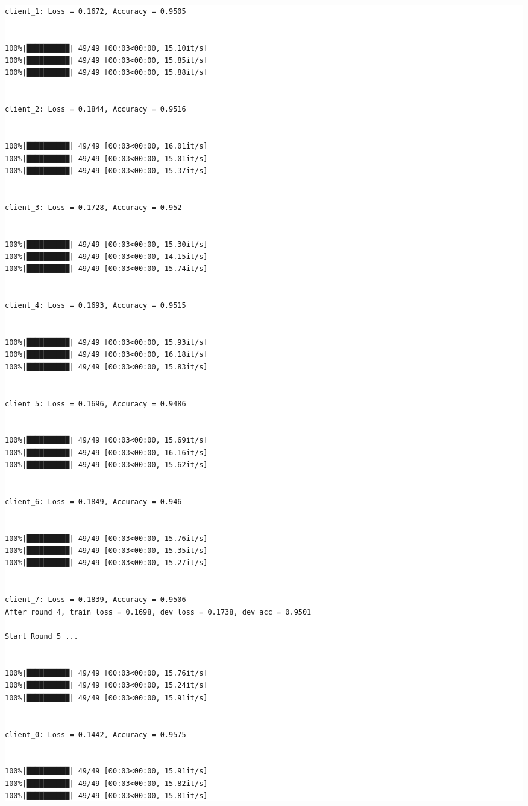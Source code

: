 
    client_1: Loss = 0.1672, Accuracy = 0.9505
    

    100%|██████████| 49/49 [00:03<00:00, 15.10it/s]
    100%|██████████| 49/49 [00:03<00:00, 15.85it/s]
    100%|██████████| 49/49 [00:03<00:00, 15.88it/s]
    

    client_2: Loss = 0.1844, Accuracy = 0.9516
    

    100%|██████████| 49/49 [00:03<00:00, 16.01it/s]
    100%|██████████| 49/49 [00:03<00:00, 15.01it/s]
    100%|██████████| 49/49 [00:03<00:00, 15.37it/s]
    

    client_3: Loss = 0.1728, Accuracy = 0.952
    

    100%|██████████| 49/49 [00:03<00:00, 15.30it/s]
    100%|██████████| 49/49 [00:03<00:00, 14.15it/s]
    100%|██████████| 49/49 [00:03<00:00, 15.74it/s]
    

    client_4: Loss = 0.1693, Accuracy = 0.9515
    

    100%|██████████| 49/49 [00:03<00:00, 15.93it/s]
    100%|██████████| 49/49 [00:03<00:00, 16.18it/s]
    100%|██████████| 49/49 [00:03<00:00, 15.83it/s]
    

    client_5: Loss = 0.1696, Accuracy = 0.9486
    

    100%|██████████| 49/49 [00:03<00:00, 15.69it/s]
    100%|██████████| 49/49 [00:03<00:00, 16.16it/s]
    100%|██████████| 49/49 [00:03<00:00, 15.62it/s]
    

    client_6: Loss = 0.1849, Accuracy = 0.946
    

    100%|██████████| 49/49 [00:03<00:00, 15.76it/s]
    100%|██████████| 49/49 [00:03<00:00, 15.35it/s]
    100%|██████████| 49/49 [00:03<00:00, 15.27it/s]
    

    client_7: Loss = 0.1839, Accuracy = 0.9506
    After round 4, train_loss = 0.1698, dev_loss = 0.1738, dev_acc = 0.9501
    
    Start Round 5 ...
    

    100%|██████████| 49/49 [00:03<00:00, 15.76it/s]
    100%|██████████| 49/49 [00:03<00:00, 15.24it/s]
    100%|██████████| 49/49 [00:03<00:00, 15.91it/s]
    

    client_0: Loss = 0.1442, Accuracy = 0.9575
    

    100%|██████████| 49/49 [00:03<00:00, 15.91it/s]
    100%|██████████| 49/49 [00:03<00:00, 15.82it/s]
    100%|██████████| 49/49 [00:03<00:00, 15.81it/s]
    